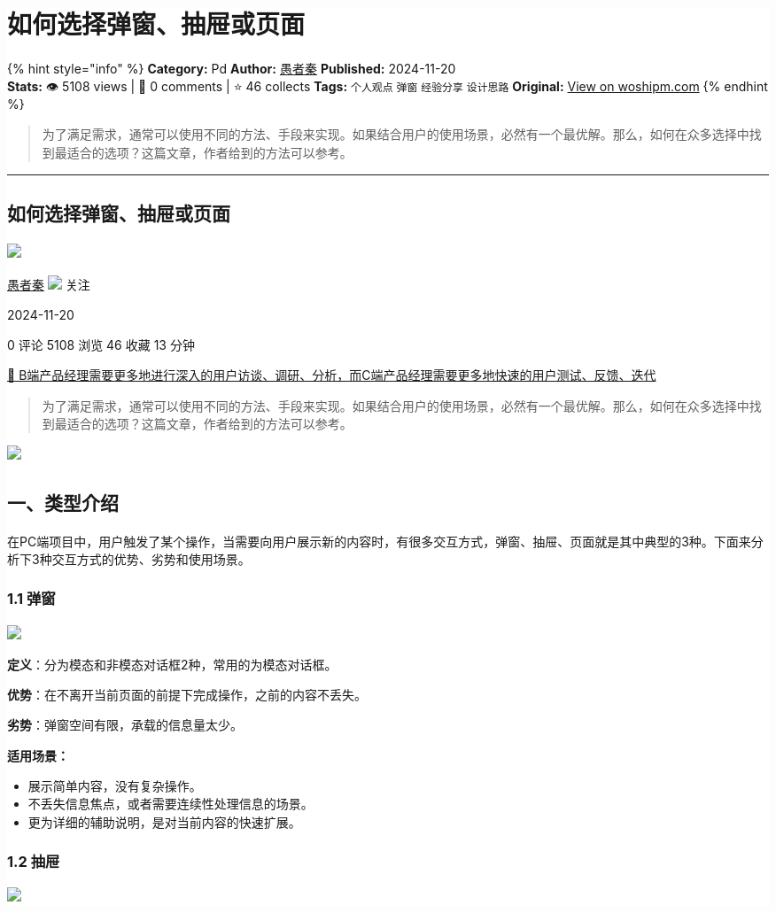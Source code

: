 # 如何选择弹窗、抽屉或页面
{% hint style="info" %}
**Category:** Pd
**Author:** [愚者秦](https://www.woshipm.com/u/86856)
**Published:** 2024-11-20  
**Stats:** 👁️ 5108 views | 💬 0 comments | ⭐ 46 collects
**Tags:** `个人观点` `弹窗` `经验分享` `设计思路`
**Original:** [View on woshipm.com](https://www.woshipm.com/pd/6142182.html)
{% endhint %}
> 为了满足需求，通常可以使用不同的方法、手段来实现。如果结合用户的使用场景，必然有一个最优解。那么，如何在众多选择中找到最适合的选项？这篇文章，作者给到的方法可以参考。

---

## 如何选择弹窗、抽屉或页面

[![](https://image.woshipm.com/wp-files/2018/10/kvMfyGYHdrCviAUcOssl.jpg!/both/72x72)](https://www.woshipm.com/u/86856)

[愚者秦](https://www.woshipm.com/u/86856) ![](https://static.woshipm.com/tag/1121_1@2x.png) 关注

2024-11-20

0 评论 5108 浏览 46 收藏 13 分钟

[🔗 B端产品经理需要更多地进行深入的用户访谈、调研、分析，而C端产品经理需要更多地快速的用户测试、反馈、迭代](https://ke.qidianla.com/courses/bcpm)

> 为了满足需求，通常可以使用不同的方法、手段来实现。如果结合用户的使用场景，必然有一个最优解。那么，如何在众多选择中找到最适合的选项？这篇文章，作者给到的方法可以参考。

![](https://image.woshipm.com/2023/08/22/2b5da51c-40df-11ee-98c9-00163e0b5ff3.jpg)

## 一、类型介绍

在PC端项目中，用户触发了某个操作，当需要向用户展示新的内容时，有很多交互方式，弹窗、抽屉、页面就是其中典型的3种。下面来分析下3种交互方式的优势、劣势和使用场景。

### 1.1 弹窗

![](https://image.woshipm.com/2024/11/19/ecd73bb4-a65e-11ef-bac0-00163e0b5ff3.png)

**定义**：分为模态和非模态对话框2种，常用的为模态对话框。

**优势**：在不离开当前页面的前提下完成操作，之前的内容不丢失。

**劣势**：弹窗空间有限，承载的信息量太少。

**适用场景：**

*   展示简单内容，没有复杂操作。
*   不丢失信息焦点，或者需要连续性处理信息的场景。
*   更为详细的辅助说明，是对当前内容的快速扩展。

### 1.2 抽屉

![](https://image.woshipm.com/2024/11/19/f7b00836-a65e-11ef-a9d0-00163e0b5ff3.png)

